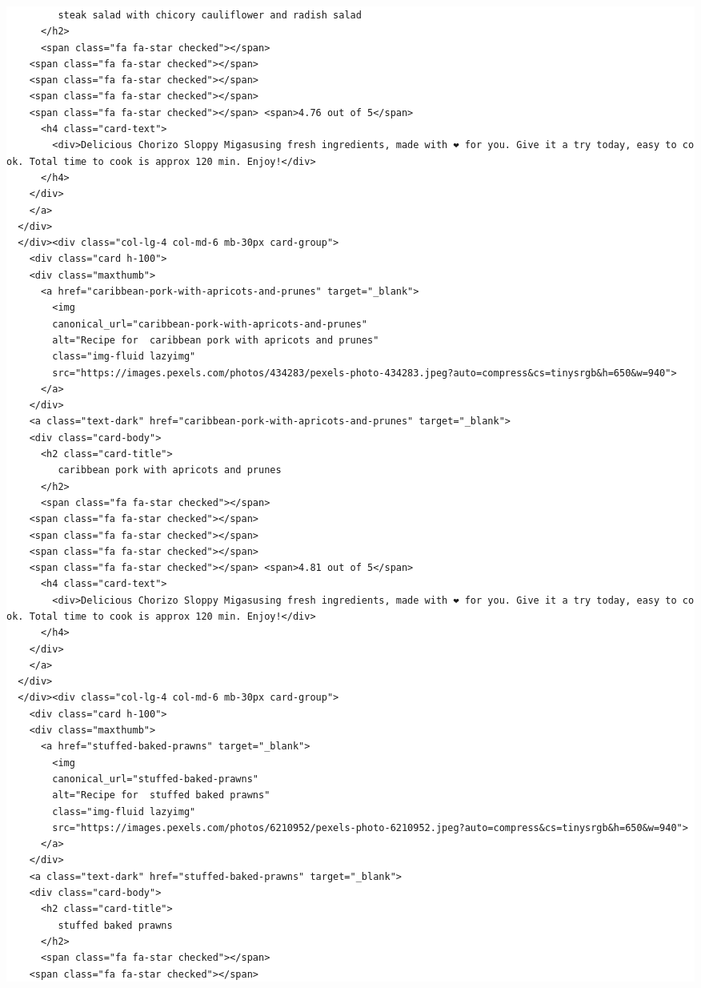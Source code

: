              steak salad with chicory cauliflower and radish salad
          </h2>
          <span class="fa fa-star checked"></span>
        <span class="fa fa-star checked"></span>
        <span class="fa fa-star checked"></span>
        <span class="fa fa-star checked"></span>
        <span class="fa fa-star checked"></span> <span>4.76 out of 5</span>
          <h4 class="card-text">
            <div>Delicious Chorizo Sloppy Migasusing fresh ingredients, made with ❤️ for you. Give it a try today, easy to cook. Total time to cook is approx 120 min. Enjoy!</div>
          </h4>
        </div>
        </a>
      </div>
      </div><div class="col-lg-4 col-md-6 mb-30px card-group">
        <div class="card h-100">
        <div class="maxthumb">
          <a href="caribbean-pork-with-apricots-and-prunes" target="_blank">
            <img
            canonical_url="caribbean-pork-with-apricots-and-prunes"
            alt="Recipe for  caribbean pork with apricots and prunes"
            class="img-fluid lazyimg"
            src="https://images.pexels.com/photos/434283/pexels-photo-434283.jpeg?auto=compress&cs=tinysrgb&h=650&w=940">
          </a>
        </div>
        <a class="text-dark" href="caribbean-pork-with-apricots-and-prunes" target="_blank">
        <div class="card-body">
          <h2 class="card-title">
             caribbean pork with apricots and prunes
          </h2>
          <span class="fa fa-star checked"></span>
        <span class="fa fa-star checked"></span>
        <span class="fa fa-star checked"></span>
        <span class="fa fa-star checked"></span>
        <span class="fa fa-star checked"></span> <span>4.81 out of 5</span>
          <h4 class="card-text">
            <div>Delicious Chorizo Sloppy Migasusing fresh ingredients, made with ❤️ for you. Give it a try today, easy to cook. Total time to cook is approx 120 min. Enjoy!</div>
          </h4>
        </div>
        </a>
      </div>
      </div><div class="col-lg-4 col-md-6 mb-30px card-group">
        <div class="card h-100">
        <div class="maxthumb">
          <a href="stuffed-baked-prawns" target="_blank">
            <img
            canonical_url="stuffed-baked-prawns"
            alt="Recipe for  stuffed baked prawns"
            class="img-fluid lazyimg"
            src="https://images.pexels.com/photos/6210952/pexels-photo-6210952.jpeg?auto=compress&cs=tinysrgb&h=650&w=940">
          </a>
        </div>
        <a class="text-dark" href="stuffed-baked-prawns" target="_blank">
        <div class="card-body">
          <h2 class="card-title">
             stuffed baked prawns
          </h2>
          <span class="fa fa-star checked"></span>
        <span class="fa fa-star checked"></span>